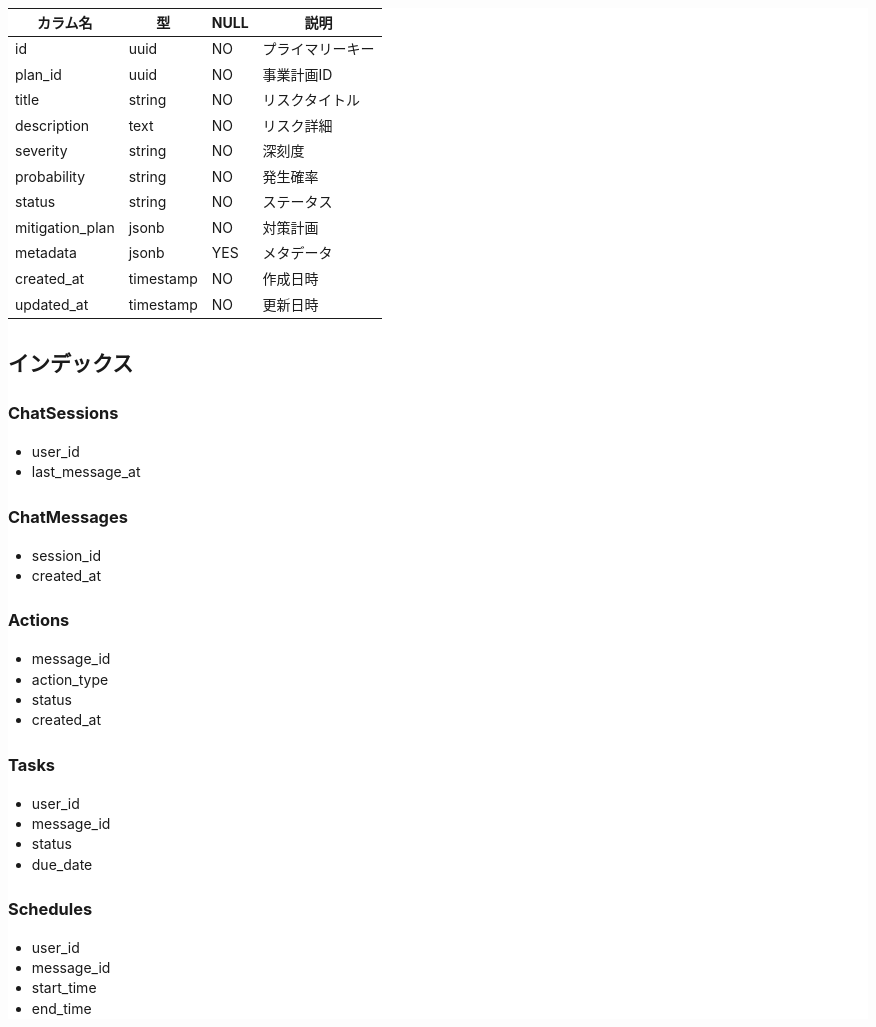 | カラム名        | 型        | NULL | 説明                 |
| -------------- | --------- | ---- | -------------------- |
| id             | uuid      | NO   | プライマリーキー      |
| plan_id        | uuid      | NO   | 事業計画ID           |
| title          | string    | NO   | リスクタイトル       |
| description    | text      | NO   | リスク詳細           |
| severity       | string    | NO   | 深刻度               |
| probability    | string    | NO   | 発生確率             |
| status         | string    | NO   | ステータス           |
| mitigation_plan| jsonb     | NO   | 対策計画             |
| metadata       | jsonb     | YES  | メタデータ           |
| created_at     | timestamp | NO   | 作成日時             |
| updated_at     | timestamp | NO   | 更新日時             |

## インデックス

### ChatSessions

- user_id
- last_message_at

### ChatMessages

- session_id
- created_at

### Actions

- message_id
- action_type
- status
- created_at

### Tasks

- user_id
- message_id
- status
- due_date

### Schedules

- user_id
- message_id
- start_time
- end_time
